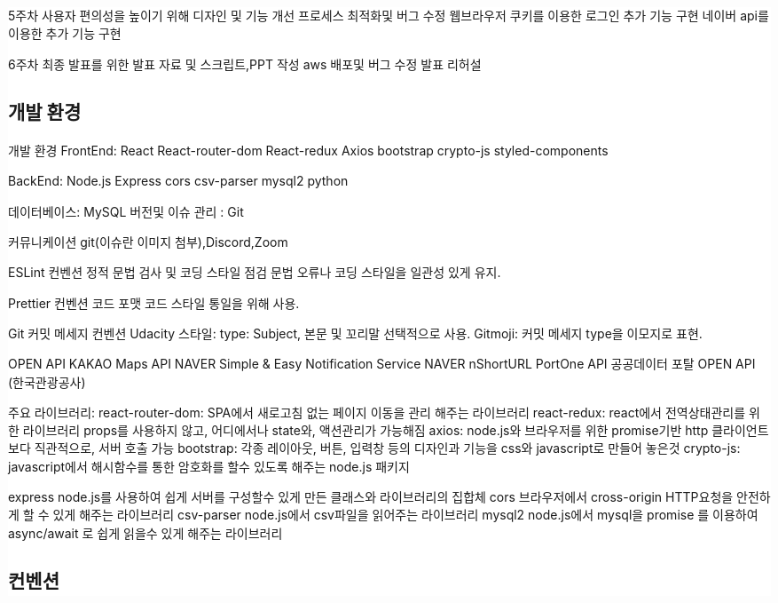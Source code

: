 5주차
사용자 편의성을 높이기 위해 디자인 및 기능 개선
프로세스 최적화및 버그 수정
웹브라우저 쿠키를 이용한 로그인 추가 기능 구현
네이버 api를 이용한 추가 기능 구현

6주차
최종 발표를 위한 발표 자료 및 스크립트,PPT 작성
aws 배포및 버그 수정
발표 리허설

## 개발 환경

개발 환경
FrontEnd: React React-router-dom React-redux Axios bootstrap crypto-js styled-components

BackEnd: Node.js Express cors csv-parser mysql2 python

데이터베이스: MySQL
버전및 이슈 관리 : Git

커뮤니케이션
git(이슈란 이미지 첨부),Discord,Zoom

ESLint 컨벤션
정적 문법 검사 및 코딩 스타일 점검
문법 오류나 코딩 스타일을 일관성 있게 유지.

Prettier 컨벤션
코드 포맷 코드 스타일 통일을 위해 사용.

Git 커밋 메세지 컨벤션
Udacity 스타일: type: Subject, 본문 및 꼬리말 선택적으로 사용.
Gitmoji: 커밋 메세지 type을 이모지로 표현.

OPEN API
KAKAO Maps API
NAVER Simple & Easy Notification Service
NAVER nShortURL
PortOne API
공공데이터 포탈 OPEN API (한국관광공사)

주요 라이브러리:
react-router-dom: SPA에서 새로고침 없는 페이지 이동을 관리 해주는 라이브러리
react-redux: react에서 전역상태관리를 위한 라이브러리 props를 사용하지 않고, 어디에서나 state와, 액션관리가 가능해짐
axios: node.js와 브라우저를 위한 promise기반 http 클라이언트 보다 직관적으로, 서버 호출 가능
bootstrap: 각종 레이아웃, 버튼, 입력창 등의 디자인과 기능을 css와 javascript로 만들어 놓은것
crypto-js: javascript에서 해시함수를 통한 암호화를 할수 있도록 해주는 node.js 패키지

express node.js를 사용하여 쉽게 서버를 구성할수 있게 만든 클래스와 라이브러리의 집합체
cors 브라우저에서 cross-origin HTTP요청을 안전하게 할 수 있게 해주는 라이브러리
csv-parser node.js에서 csv파일을 읽어주는 라이브러리
mysql2 node.js에서 mysql을 promise 를 이용하여 async/await 로 쉽게 읽을수 있게 해주는 라이브러리

## 컨벤션

